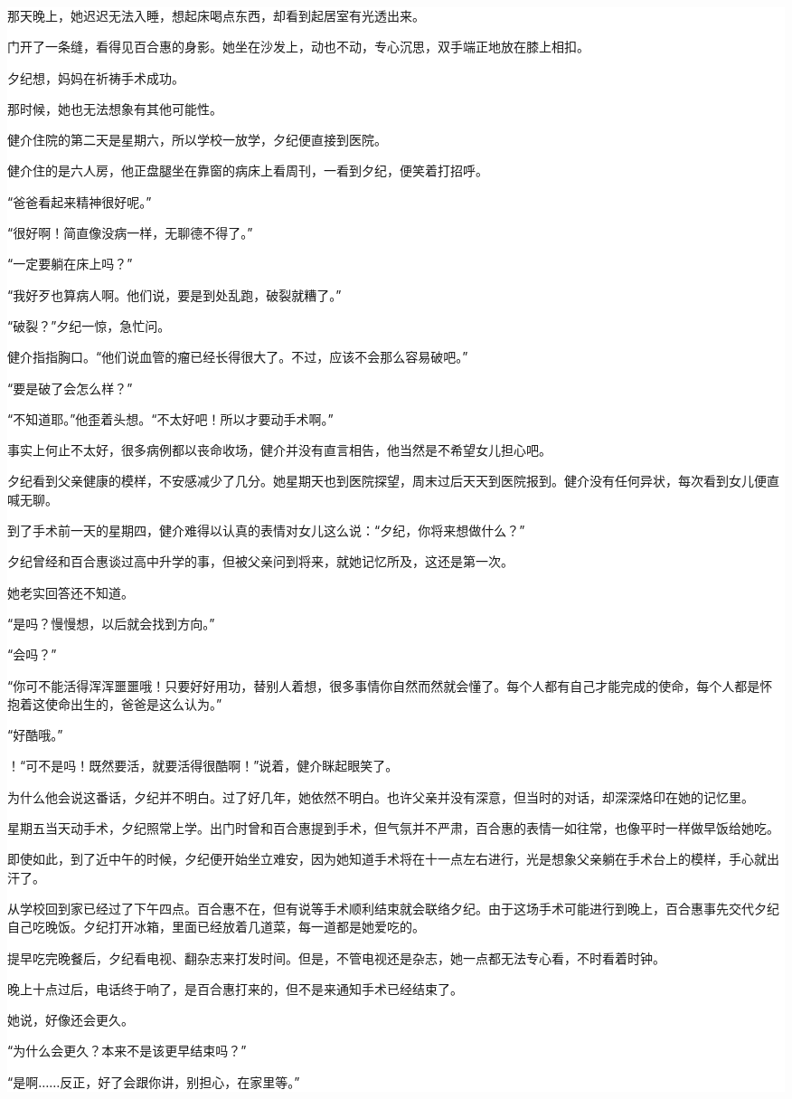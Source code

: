 那天晚上，她迟迟无法入睡，想起床喝点东西，却看到起居室有光透出来。

门开了一条缝，看得见百合惠的身影。她坐在沙发上，动也不动，专心沉思，双手端正地放在膝上相扣。

夕纪想，妈妈在祈祷手术成功。

那时候，她也无法想象有其他可能性。

健介住院的第二天是星期六，所以学校一放学，夕纪便直接到医院。

健介住的是六人房，他正盘腿坐在靠窗的病床上看周刊，一看到夕纪，便笑着打招呼。

“爸爸看起来精神很好呢。”

“很好啊！简直像没病一样，无聊德不得了。”

“一定要躺在床上吗？”

“我好歹也算病人啊。他们说，要是到处乱跑，破裂就糟了。”

“破裂？”夕纪一惊，急忙问。

健介指指胸口。“他们说血管的瘤已经长得很大了。不过，应该不会那么容易破吧。”

“要是破了会怎么样？”

“不知道耶。”他歪着头想。“不太好吧！所以才要动手术啊。”

事实上何止不太好，很多病例都以丧命收场，健介并没有直言相告，他当然是不希望女儿担心吧。

夕纪看到父亲健康的模样，不安感减少了几分。她星期天也到医院探望，周末过后天天到医院报到。健介没有任何异状，每次看到女儿便直喊无聊。

到了手术前一天的星期四，健介难得以认真的表情对女儿这么说：“夕纪，你将来想做什么？”

夕纪曾经和百合惠谈过高中升学的事，但被父亲问到将来，就她记忆所及，这还是第一次。

她老实回答还不知道。

“是吗？慢慢想，以后就会找到方向。”

“会吗？”

“你可不能活得浑浑噩噩哦！只要好好用功，替别人着想，很多事情你自然而然就会懂了。每个人都有自己才能完成的使命，每个人都是怀抱着这使命出生的，爸爸是这么认为。”

“好酷哦。”

！“可不是吗！既然要活，就要活得很酷啊！”说着，健介眯起眼笑了。

为什么他会说这番话，夕纪并不明白。过了好几年，她依然不明白。也许父亲并没有深意，但当时的对话，却深深烙印在她的记忆里。

星期五当天动手术，夕纪照常上学。出门时曾和百合惠提到手术，但气氛并不严肃，百合惠的表情一如往常，也像平时一样做早饭给她吃。

即使如此，到了近中午的时候，夕纪便开始坐立难安，因为她知道手术将在十一点左右进行，光是想象父亲躺在手术台上的模样，手心就出汗了。

从学校回到家已经过了下午四点。百合惠不在，但有说等手术顺利结束就会联络夕纪。由于这场手术可能进行到晚上，百合惠事先交代夕纪自己吃晚饭。夕纪打开冰箱，里面已经放着几道菜，每一道都是她爱吃的。

提早吃完晚餐后，夕纪看电视、翻杂志来打发时间。但是，不管电视还是杂志，她一点都无法专心看，不时看着时钟。

晚上十点过后，电话终于响了，是百合惠打来的，但不是来通知手术已经结束了。

她说，好像还会更久。

“为什么会更久？本来不是该更早结束吗？”

“是啊……反正，好了会跟你讲，别担心，在家里等。”
